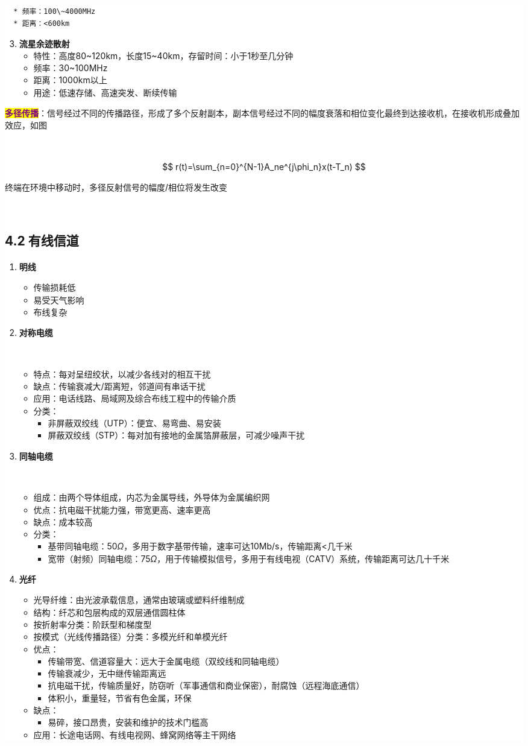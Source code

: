       * 频率：100\~4000MHz
      * 距离：<600km
   3. **流星余迹散射**
      * 特性：高度80\~120km，长度15\~40km，存留时间：小于1秒至几分钟
      * 频率：30\~100MHz
      * 距离：1000km以上
      * 用途：低速存储、高速突发、断续传输

<mark style="color:purple;">**多径传播**</mark>：信号经过不同的传播路径，形成了多个反射副本，副本信号经过不同的幅度衰落和相位变化最终到达接收机，在接收机形成叠加效应，如图

<figure><img src="https://raw.githubusercontent.com/liangbm3/photos/main/Typora/image-20241010093305115.png" alt="" width="375"><figcaption></figcaption></figure>

$$
r(t)=\sum_{n=0}^{N-1}A_ne^{j\phi_n}x(t-T_n)
$$

终端在环境中移动时，多径反射信号的幅度/相位将发生改变

<figure><img src="https://raw.githubusercontent.com/liangbm3/photos/main/Typora/image-20241010093525788.png" alt="" width="375"><figcaption></figcaption></figure>

## 4.2 有线信道

1. **明线**
   * 传输损耗低
   * 易受天气影响
   * 布线复杂
2.  **对称电缆**



    <figure><img src="https://raw.githubusercontent.com/liangbm3/photos/main/Typora/image-20241010095400616.png" alt="" width="375"><figcaption></figcaption></figure>

    * 特点：每对呈纽绞状，以减少各线对的相互干扰
    * 缺点：传输衰减大/距离短，邻道间有串话干扰
    * 应用：电话线路、局域网及综合布线工程中的传输介质
    * 分类：
      * 非屏蔽双绞线（UTP）：便宜、易弯曲、易安装
      * 屏蔽双绞线（STP）：每对加有接地的金属箔屏蔽层，可减少噪声干扰
3.  **同轴电缆**



    <figure><img src="https://raw.githubusercontent.com/liangbm3/photos/main/Typora/image-20241010095416629.png" alt="" width="375"><figcaption></figcaption></figure>

    * 组成：由两个导体组成，内芯为金属导线，外导体为金属编织网
    * 优点：抗电磁干扰能力强，带宽更高、速率更高
    * 缺点：成本较高
    * 分类：
      * 基带同轴电缆：50$\Omega$，多用于数字基带传输，速率可达10Mb/s，传输距离<几千米
      * 宽带（射频）同轴电缆：75$\Omega$，用于传输模拟信号，多用于有线电视（CATV）系统，传输距离可达几十千米
4. **光纤**
   * 光导纤维：由光波承载信息，通常由玻璃或塑料纤维制成
   * 结构：纤芯和包层构成的双层通信圆柱体
   * 按折射率分类：阶跃型和梯度型
   * 按模式（光线传播路径）分类：多模光纤和单模光纤
   * 优点：
     * 传输带宽、信道容量大：远大于金属电缆（双绞线和同轴电缆）
     * 传输衰减少，无中继传输距离远
     * 抗电磁干扰，传输质量好，防窃听（军事通信和商业保密），耐腐蚀（远程海底通信）
     * 体积小，重量轻，节省有色金属，环保
   * 缺点：
     * 易碎，接口昂贵，安装和维护的技术门槛高
   * 应用：长途电话网、有线电视网、蜂窝网络等主干网络
